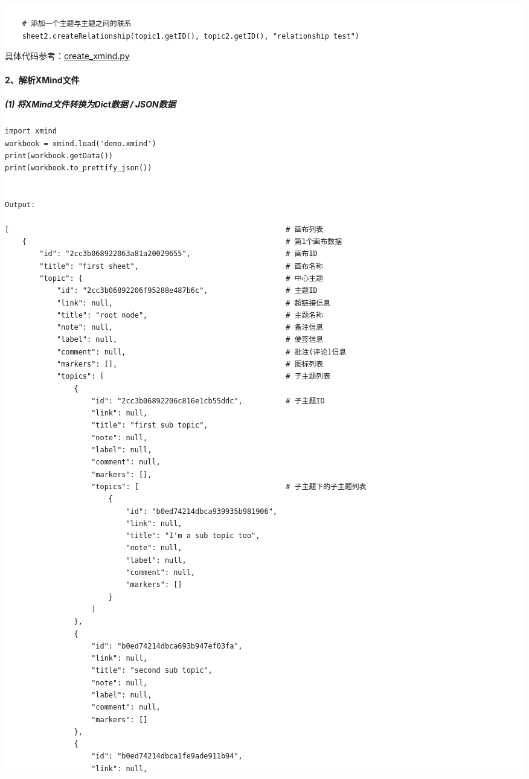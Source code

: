 ```

    # 添加一个主题与主题之间的联系
    sheet2.createRelationship(topic1.getID(), topic2.getID(), "relationship test") 
```
具体代码参考：[create_xmind.py](https://github.com/zhuifengshen/xmind/blob/master/example/create_xmind.py)


#### 2、解析XMind文件

##### (1) 将XMind文件转换为Dict数据 / JSON数据
```
import xmind
workbook = xmind.load('demo.xmind')
print(workbook.getData())
print(workbook.to_prettify_json())


Output:

[                                                                # 画布列表
    {                                                            # 第1个画布数据
        "id": "2cc3b068922063a81a20029655",                      # 画布ID
        "title": "first sheet",                                  # 画布名称
        "topic": {                                               # 中心主题
            "id": "2cc3b06892206f95288e487b6c",                  # 主题ID
            "link": null,                                        # 超链接信息
            "title": "root node",                                # 主题名称
            "note": null,                                        # 备注信息
            "label": null,                                       # 便签信息
            "comment": null,                                     # 批注(评论)信息
            "markers": [],                                       # 图标列表
            "topics": [                                          # 子主题列表
                {
                    "id": "2cc3b06892206c816e1cb55ddc",          # 子主题ID
                    "link": null,
                    "title": "first sub topic",
                    "note": null,
                    "label": null,
                    "comment": null,
                    "markers": [],
                    "topics": [                                  # 子主题下的子主题列表
                        {
                            "id": "b0ed74214dbca939935b981906",
                            "link": null,
                            "title": "I'm a sub topic too",
                            "note": null,
                            "label": null,
                            "comment": null,
                            "markers": []
                        }
                    ]
                },
                {
                    "id": "b0ed74214dbca693b947ef03fa",
                    "link": null,
                    "title": "second sub topic",
                    "note": null,
                    "label": null,
                    "comment": null,
                    "markers": []
                },
                {
                    "id": "b0ed74214dbca1fe9ade911b94",
                    "link": null,
```
